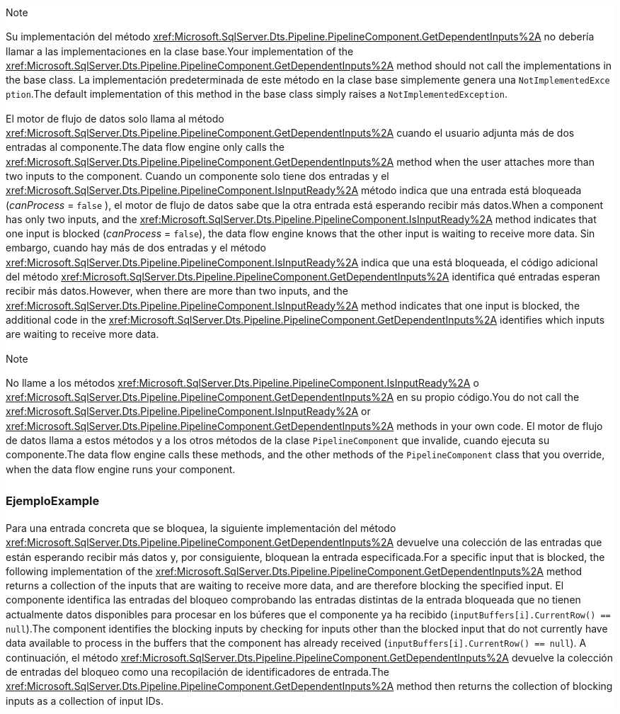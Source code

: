 > [!NOTE]  
>  <span data-ttu-id="e1034-144">Su implementación del método <xref:Microsoft.SqlServer.Dts.Pipeline.PipelineComponent.GetDependentInputs%2A> no debería llamar a las implementaciones en la clase base.</span><span class="sxs-lookup"><span data-stu-id="e1034-144">Your implementation of the <xref:Microsoft.SqlServer.Dts.Pipeline.PipelineComponent.GetDependentInputs%2A> method should not call the implementations in the base class.</span></span> <span data-ttu-id="e1034-145">La implementación predeterminada de este método en la clase base simplemente genera una `NotImplementedException`.</span><span class="sxs-lookup"><span data-stu-id="e1034-145">The default implementation of this method in the base class simply raises a `NotImplementedException`.</span></span>  
  
 <span data-ttu-id="e1034-146">El motor de flujo de datos solo llama al método <xref:Microsoft.SqlServer.Dts.Pipeline.PipelineComponent.GetDependentInputs%2A> cuando el usuario adjunta más de dos entradas al componente.</span><span class="sxs-lookup"><span data-stu-id="e1034-146">The data flow engine only calls the <xref:Microsoft.SqlServer.Dts.Pipeline.PipelineComponent.GetDependentInputs%2A> method when the user attaches more than two inputs to the component.</span></span> <span data-ttu-id="e1034-147">Cuando un componente solo tiene dos entradas y el <xref:Microsoft.SqlServer.Dts.Pipeline.PipelineComponent.IsInputReady%2A> método indica que una entrada está bloqueada (*canProcess*  =  `false` ), el motor de flujo de datos sabe que la otra entrada está esperando recibir más datos.</span><span class="sxs-lookup"><span data-stu-id="e1034-147">When a component has only two inputs, and the <xref:Microsoft.SqlServer.Dts.Pipeline.PipelineComponent.IsInputReady%2A> method indicates that one input is blocked (*canProcess* = `false`), the data flow engine knows that the other input is waiting to receive more data.</span></span> <span data-ttu-id="e1034-148">Sin embargo, cuando hay más de dos entradas y el método <xref:Microsoft.SqlServer.Dts.Pipeline.PipelineComponent.IsInputReady%2A> indica que una está bloqueada, el código adicional del método <xref:Microsoft.SqlServer.Dts.Pipeline.PipelineComponent.GetDependentInputs%2A> identifica qué entradas esperan recibir más datos.</span><span class="sxs-lookup"><span data-stu-id="e1034-148">However, when there are more than two inputs, and the <xref:Microsoft.SqlServer.Dts.Pipeline.PipelineComponent.IsInputReady%2A> method indicates that one input is blocked, the additional code in the <xref:Microsoft.SqlServer.Dts.Pipeline.PipelineComponent.GetDependentInputs%2A> identifies which inputs are waiting to receive more data.</span></span>  
  
> [!NOTE]  
>  <span data-ttu-id="e1034-149">No llame a los métodos <xref:Microsoft.SqlServer.Dts.Pipeline.PipelineComponent.IsInputReady%2A> o <xref:Microsoft.SqlServer.Dts.Pipeline.PipelineComponent.GetDependentInputs%2A> en su propio código.</span><span class="sxs-lookup"><span data-stu-id="e1034-149">You do not call the <xref:Microsoft.SqlServer.Dts.Pipeline.PipelineComponent.IsInputReady%2A> or <xref:Microsoft.SqlServer.Dts.Pipeline.PipelineComponent.GetDependentInputs%2A> methods in your own code.</span></span> <span data-ttu-id="e1034-150">El motor de flujo de datos llama a estos métodos y a los otros métodos de la clase `PipelineComponent` que invalide, cuando ejecuta su componente.</span><span class="sxs-lookup"><span data-stu-id="e1034-150">The data flow engine calls these methods, and the other methods of the `PipelineComponent` class that you override, when the data flow engine runs your component.</span></span>  
  
### <a name="example"></a><span data-ttu-id="e1034-151">Ejemplo</span><span class="sxs-lookup"><span data-stu-id="e1034-151">Example</span></span>  
 <span data-ttu-id="e1034-152">Para una entrada concreta que se bloquea, la siguiente implementación del método <xref:Microsoft.SqlServer.Dts.Pipeline.PipelineComponent.GetDependentInputs%2A> devuelve una colección de las entradas que están esperando recibir más datos y, por consiguiente, bloquean la entrada especificada.</span><span class="sxs-lookup"><span data-stu-id="e1034-152">For a specific input that is blocked, the following implementation of the <xref:Microsoft.SqlServer.Dts.Pipeline.PipelineComponent.GetDependentInputs%2A> method returns a collection of the inputs that are waiting to receive more data, and are therefore blocking the specified input.</span></span> <span data-ttu-id="e1034-153">El componente identifica las entradas del bloqueo comprobando las entradas distintas de la entrada bloqueada que no tienen actualmente datos disponibles para procesar en los búferes que el componente ya ha recibido (`inputBuffers[i].CurrentRow() == null`).</span><span class="sxs-lookup"><span data-stu-id="e1034-153">The component identifies the blocking inputs by checking for inputs other than the blocked input that do not currently have data available to process in the buffers that the component has already received (`inputBuffers[i].CurrentRow() == null`).</span></span> <span data-ttu-id="e1034-154">A continuación, el método <xref:Microsoft.SqlServer.Dts.Pipeline.PipelineComponent.GetDependentInputs%2A> devuelve la colección de entradas del bloqueo como una recopilación de identificadores de entrada.</span><span class="sxs-lookup"><span data-stu-id="e1034-154">The <xref:Microsoft.SqlServer.Dts.Pipeline.PipelineComponent.GetDependentInputs%2A> method then returns the collection of blocking inputs as a collection of input IDs.</span></span>  
  